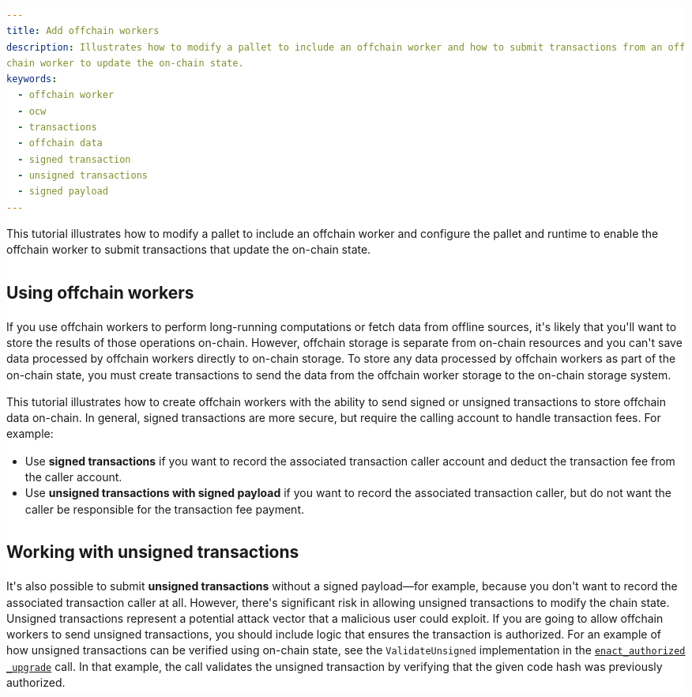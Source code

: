 ```yaml
---
title: Add offchain workers
description: Illustrates how to modify a pallet to include an offchain worker and how to submit transactions from an offchain worker to update the on-chain state.
keywords:
  - offchain worker
  - ocw
  - transactions
  - offchain data
  - signed transaction
  - unsigned transactions
  - signed payload
---
```


This tutorial illustrates how to modify a pallet to include an offchain worker and configure the pallet and runtime to enable the offchain worker to submit transactions that update the on-chain state.

## Using offchain workers

If you use offchain workers to perform long-running computations or fetch data from offline sources, it's likely that you'll want to store the results of those operations on-chain.
However, offchain storage is separate from on-chain resources and you can't save data processed by offchain workers directly to on-chain storage.
To store any data processed by offchain workers as part of the on-chain state, you must create transactions to send the data from the offchain worker storage to the on-chain storage system.

This tutorial illustrates how to create offchain workers with the ability to send signed or unsigned transactions to store offchain data on-chain.
In general, signed transactions are more secure, but require the calling account to handle transaction fees.
For example:

- Use **signed transactions** if you want to record the associated transaction caller account and deduct the transaction fee from the caller account.
- Use **unsigned transactions with signed payload** if you want to record the associated transaction caller, but do not want the caller be responsible for the transaction fee payment.

## Working with unsigned transactions

It's also possible to submit **unsigned transactions** without a signed payload—for example, because you don't want to record the associated transaction caller at all.
However, there's significant risk in allowing unsigned transactions to modify the chain state.
Unsigned transactions represent a potential attack vector that a malicious user could exploit.
If you are going to allow offchain workers to send unsigned transactions, you should include logic that ensures the transaction is authorized.
For an example of how unsigned transactions can be verified using on-chain state, see the `ValidateUnsigned` implementation in the [`enact_authorized_upgrade`](https://github.com/paritytech/cumulus/blob/445f9277ab55b4d930ced4fbbb38d27c617c6658/pallets/parachain-system/src/lib.rs#L694) call.
In that example, the call validates the unsigned transaction by verifying that the given code hash was previously authorized.
